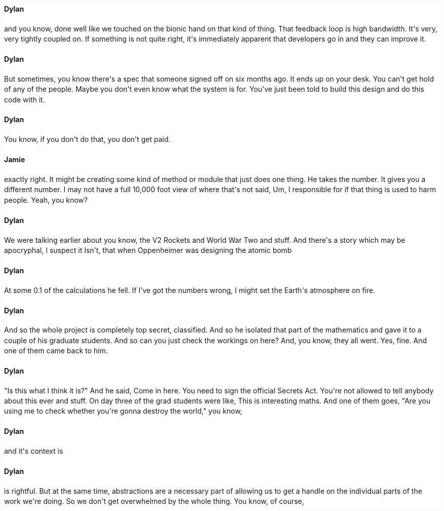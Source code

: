 #### Dylan

and you know, done well like we touched on the bionic hand on that kind of thing. That feedback loop is high bandwidth. It's very, very tightly coupled on. If something is not quite right, it's immediately apparent that developers go in and they can improve it.

#### Dylan

But sometimes, you know there's a spec that someone signed off on six months ago. It ends up on your desk. You can't get hold of any of the people. Maybe you don't even know what the system is for. You've just been told to build this design and do this code with it.

#### Dylan

You know, if you don't do that, you don't get paid.

#### Jamie

exactly right. It might be creating some kind of method or module that just does one thing. He takes the number. It gives you a different number. I may not have a full 10,000 foot view of where that's not said, Um, I responsible for if that thing is used to harm people. Yeah, you know?

#### Dylan

We were talking earlier about you know, the V2 Rockets and World War Two and stuff. And there's a story which may be apocryphal, I suspect it Isn't, that when Oppenheimer was designing the atomic bomb

#### Dylan

At some 0.1 of the calculations he fell. If I've got the numbers wrong, I might set the Earth's atmosphere on fire.

#### Dylan

And so the whole project is completely top secret, classified. And so he isolated that part of the mathematics and gave it to a couple of his graduate students. And so can you just check the workings on here? And, you know, they all went. Yes, fine. And one of them came back to him.

#### Dylan

"Is this what I think it is?" And he said, Come in here. You need to sign the official Secrets Act. You're not allowed to tell anybody about this ever and stuff. On day three of the grad students were like, This is interesting maths. And one of them goes, "Are you using me to check whether you're gonna destroy the world," you know,

#### Dylan

and it's context is

#### Dylan

is rightful. But at the same time, abstractions are a necessary part of allowing us to get a handle on the individual parts of the work we're doing. So we don't get overwhelmed by the whole thing. You know, of course,

